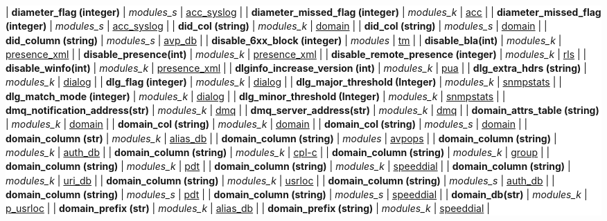 | **diameter_flag (integer)**           | *modules_s* | [acc_syslog](http://www.kamailio.org/docs/modules/3.3.x/modules_s/acc_syslog.html)       |
| **diameter_missed_flag (integer)**    | *modules_k* | [acc](http://www.kamailio.org/docs/modules/3.3.x/modules_k/acc.html)                     |
| **diameter_missed_flag (integer)**    | *modules_s* | [acc_syslog](http://www.kamailio.org/docs/modules/3.3.x/modules_s/acc_syslog.html)       |
| **did_col (string)**                  | *modules_k* | [domain](http://www.kamailio.org/docs/modules/3.3.x/modules_k/domain.html)               |
| **did_col (string)**                  | *modules_s* | [domain](http://www.kamailio.org/docs/modules/3.3.x/modules_s/domain.html)               |
| **did_column (string)**               | *modules_s* | [avp_db](http://www.kamailio.org/docs/modules/3.3.x/modules_s/avp_db.html)               |
| **disable_6xx_block (integer)**       | *modules*   | [tm](http://www.kamailio.org/docs/modules/3.3.x/modules/tm.html)                         |
| **disable_bla(int)**                  | *modules_k* | [presence_xml](http://www.kamailio.org/docs/modules/3.3.x/modules_k/presence_xml.html)   |
| **disable_presence(int)**             | *modules_k* | [presence_xml](http://www.kamailio.org/docs/modules/3.3.x/modules_k/presence_xml.html)   |
| **disable_remote_presence (integer)** | *modules_k* | [rls](http://www.kamailio.org/docs/modules/3.3.x/modules_k/rls.html)                     |
| **disable_winfo(int)**                | *modules_k* | [presence_xml](http://www.kamailio.org/docs/modules/3.3.x/modules_k/presence_xml.html)   |
| **dlginfo_increase_version (int)**    | *modules_k* | [pua](http://www.kamailio.org/docs/modules/3.3.x/modules_k/pua.html)                     |
| **dlg_extra_hdrs (string)**           | *modules_k* | [dialog](http://www.kamailio.org/docs/modules/3.3.x/modules_k/dialog.html)               |
| **dlg_flag (integer)**                | *modules_k* | [dialog](http://www.kamailio.org/docs/modules/3.3.x/modules_k/dialog.html)               |
| **dlg_major_threshold (Integer)**     | *modules_k* | [snmpstats](http://www.kamailio.org/docs/modules/3.3.x/modules_k/snmpstats.html)         |
| **dlg_match_mode (integer)**          | *modules_k* | [dialog](http://www.kamailio.org/docs/modules/3.3.x/modules_k/dialog.html)               |
| **dlg_minor_threshold (Integer)**     | *modules_k* | [snmpstats](http://www.kamailio.org/docs/modules/3.3.x/modules_k/snmpstats.html)         |
| **dmq_notification_address(str)**     | *modules_k* | [dmq](http://www.kamailio.org/docs/modules/3.3.x/modules_k/dmq.html)                     |
| **dmq_server_address(str)**           | *modules_k* | [dmq](http://www.kamailio.org/docs/modules/3.3.x/modules_k/dmq.html)                     |
| **domain_attrs_table (string)**       | *modules_k* | [domain](http://www.kamailio.org/docs/modules/3.3.x/modules_k/domain.html)               |
| **domain_col (string)**               | *modules_k* | [domain](http://www.kamailio.org/docs/modules/3.3.x/modules_k/domain.html)               |
| **domain_col (string)**               | *modules_s* | [domain](http://www.kamailio.org/docs/modules/3.3.x/modules_s/domain.html)               |
| **domain_column (str)**               | *modules_k* | [alias_db](http://www.kamailio.org/docs/modules/3.3.x/modules_k/alias_db.html)           |
| **domain_column (string)**            | *modules*   | [avpops](http://www.kamailio.org/docs/modules/3.3.x/modules/avpops.html)                 |
| **domain_column (string)**            | *modules_k* | [auth_db](http://www.kamailio.org/docs/modules/3.3.x/modules_k/auth_db.html)             |
| **domain_column (string)**            | *modules_k* | [cpl-c](http://www.kamailio.org/docs/modules/3.3.x/modules_k/cpl-c.html)                 |
| **domain_column (string)**            | *modules_k* | [group](http://www.kamailio.org/docs/modules/3.3.x/modules_k/group.html)                 |
| **domain_column (string)**            | *modules_k* | [pdt](http://www.kamailio.org/docs/modules/3.3.x/modules_k/pdt.html)                     |
| **domain_column (string)**            | *modules_k* | [speeddial](http://www.kamailio.org/docs/modules/3.3.x/modules_k/speeddial.html)         |
| **domain_column (string)**            | *modules_k* | [uri_db](http://www.kamailio.org/docs/modules/3.3.x/modules_k/uri_db.html)               |
| **domain_column (string)**            | *modules_k* | [usrloc](http://www.kamailio.org/docs/modules/3.3.x/modules_k/usrloc.html)               |
| **domain_column (string)**            | *modules_s* | [auth_db](http://www.kamailio.org/docs/modules/3.3.x/modules_s/auth_db.html)             |
| **domain_column (string)**            | *modules_s* | [pdt](http://www.kamailio.org/docs/modules/3.3.x/modules_s/pdt.html)                     |
| **domain_column (string)**            | *modules_s* | [speeddial](http://www.kamailio.org/docs/modules/3.3.x/modules_s/speeddial.html)         |
| **domain_db(str)**                    | *modules_k* | [p_usrloc](http://www.kamailio.org/docs/modules/3.3.x/modules_k/p_usrloc.html)           |
| **domain_prefix (str)**               | *modules_k* | [alias_db](http://www.kamailio.org/docs/modules/3.3.x/modules_k/alias_db.html)           |
| **domain_prefix (string)**            | *modules_k* | [speeddial](http://www.kamailio.org/docs/modules/3.3.x/modules_k/speeddial.html)         |